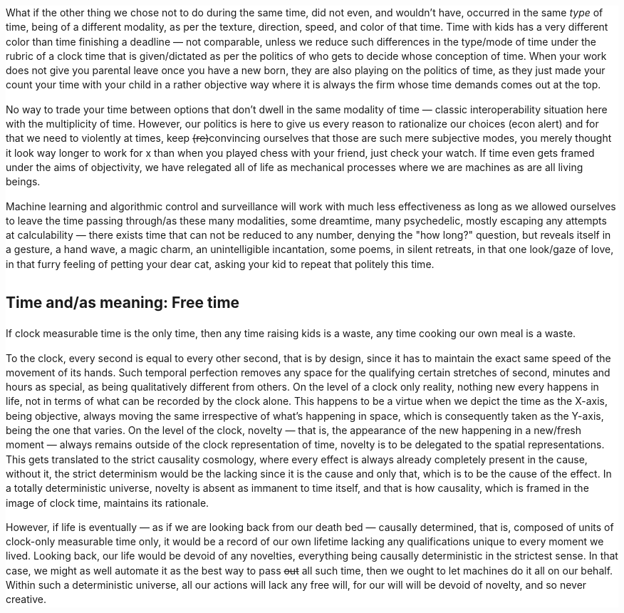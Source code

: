What if the other thing we chose not to do during the same time, did not even, and wouldn’t have, occurred in the same *type* of time, being of a different modality, as per the texture, direction, speed, and color of that time. Time with kids has a very different color than time finishing a deadline — not comparable, unless we reduce such differences in the type/mode of time under the rubric of a clock time that is given/dictated as per the politics of who gets to decide whose conception of time. When your work does not give you parental leave once you have a new born, they are also playing on the politics of time, as they just made your count your time with your child in a rather objective way where it is always the firm whose time demands comes out at the top. 

No way to trade your time between options that don’t dwell in the same modality of time — classic interoperability situation here with the multiplicity of time. However, our politics is here to give us every reason to rationalize our choices (econ alert) and for that we need to violently at times, keep ~~(re)~~convincing ourselves that those are such mere subjective modes, you merely thought it look way longer to work for x than when you played chess with your friend, just check your watch. If time even gets framed under the aims of objectivity, we have relegated all of life as mechanical processes where we are machines as are all living beings.

Machine learning and algorithmic control and surveillance will work with much less effectiveness as long as we allowed ourselves to leave the time passing through/as these many modalities, some dreamtime, many psychedelic, mostly escaping any attempts at calculability — there exists time that can not be reduced to any number, denying the "how long?" question, but reveals itself in a gesture, a hand wave, a magic charm, an unintelligible incantation, some poems, in silent retreats, in that one look/gaze of love, in that furry feeling of petting your dear cat, asking your kid to repeat that politely this time.


## Time and/as meaning: Free time

If clock measurable time is the only time, then any time raising kids is a waste, any time cooking our own meal is a waste. 

To the clock, every second is equal to every other second, that is by design, since it has to maintain the exact same speed of the movement of its hands. Such temporal perfection removes any space for the qualifying certain stretches of second, minutes and hours as special, as being qualitatively different from others. On the level of a clock only reality, nothing new every happens in life, not in terms of what can be recorded by the clock alone. This happens to be a virtue when we depict the time as the X-axis, being objective, always moving the same irrespective of what’s happening in space, which is consequently taken as the Y-axis, being the one that varies. On the level of the clock, novelty — that is, the appearance of the new happening in a new/fresh moment — always remains outside of the clock representation of time, novelty is to be delegated to the spatial representations. This gets translated to the strict causality cosmology, where every effect is always already completely present in the cause, without it, the strict determinism would be the lacking since it is the cause and only that, which is to be the cause of the effect. In a totally deterministic universe, novelty is absent as immanent to time itself, and that is how causality, which is framed in the image of clock time, maintains its rationale. 

However,  if life is eventually — as if we are looking back from our death bed — causally determined, that is, composed of units of clock-only measurable time only, it would be a record of our own lifetime lacking any qualifications unique to every moment we lived. Looking back, our life would be devoid of any novelties, everything being causally deterministic in the strictest sense. In that case, we might as well automate it as the best way to pass ~~out~~ all such time, then we ought to let machines do it all on our behalf. Within such a deterministic universe, all our actions will lack any free will, for our will will be devoid of novelty, and so never creative. 
